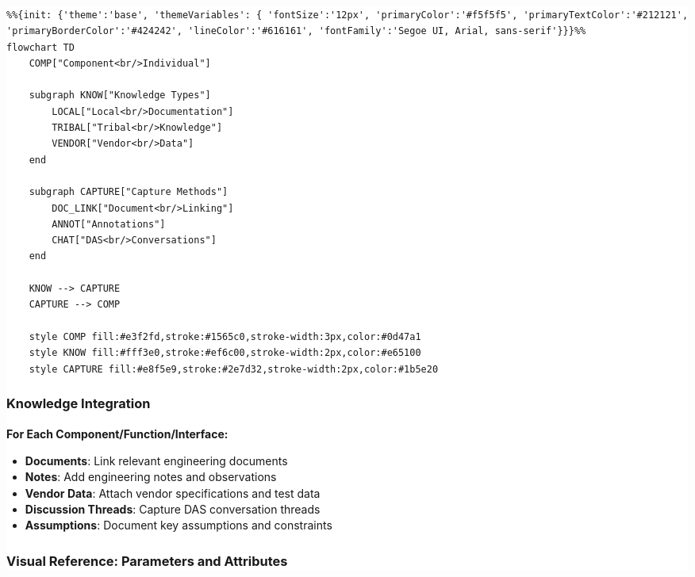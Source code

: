 ```mermaid
%%{init: {'theme':'base', 'themeVariables': { 'fontSize':'12px', 'primaryColor':'#f5f5f5', 'primaryTextColor':'#212121', 'primaryBorderColor':'#424242', 'lineColor':'#616161', 'fontFamily':'Segoe UI, Arial, sans-serif'}}}%%
flowchart TD
    COMP["Component<br/>Individual"]
    
    subgraph KNOW["Knowledge Types"]
        LOCAL["Local<br/>Documentation"]
        TRIBAL["Tribal<br/>Knowledge"]
        VENDOR["Vendor<br/>Data"]
    end
    
    subgraph CAPTURE["Capture Methods"]
        DOC_LINK["Document<br/>Linking"]
        ANNOT["Annotations"]
        CHAT["DAS<br/>Conversations"]
    end
    
    KNOW --> CAPTURE
    CAPTURE --> COMP
    
    style COMP fill:#e3f2fd,stroke:#1565c0,stroke-width:3px,color:#0d47a1
    style KNOW fill:#fff3e0,stroke:#ef6c00,stroke-width:2px,color:#e65100
    style CAPTURE fill:#e8f5e9,stroke:#2e7d32,stroke-width:2px,color:#1b5e20
```

### Knowledge Integration

**For Each Component/Function/Interface:**
- **Documents**: Link relevant engineering documents
- **Notes**: Add engineering notes and observations
- **Vendor Data**: Attach vendor specifications and test data
- **Discussion Threads**: Capture DAS conversation threads
- **Assumptions**: Document key assumptions and constraints

### Visual Reference: Parameters and Attributes
